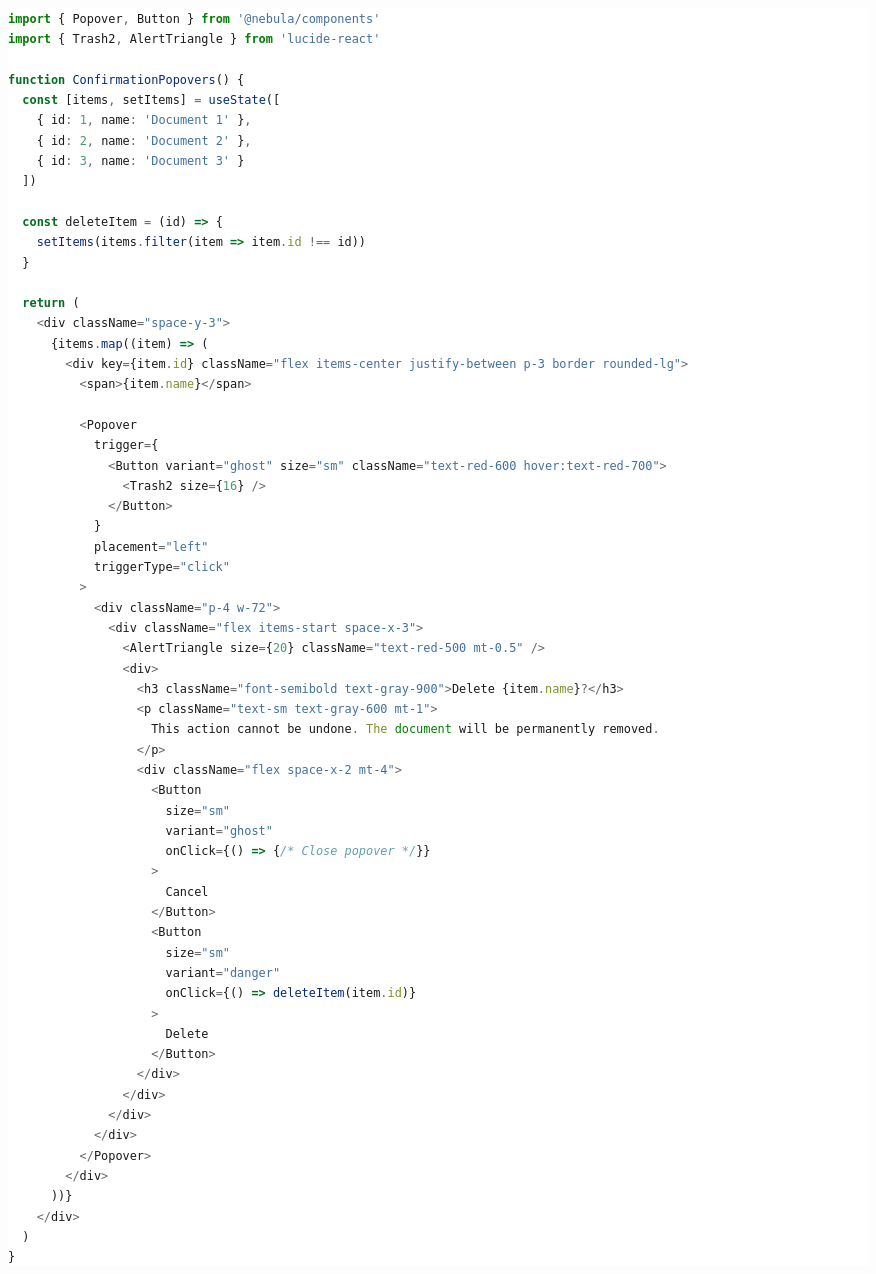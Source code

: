 ```typescript
import { Popover, Button } from '@nebula/components'
import { Trash2, AlertTriangle } from 'lucide-react'

function ConfirmationPopovers() {
  const [items, setItems] = useState([
    { id: 1, name: 'Document 1' },
    { id: 2, name: 'Document 2' },
    { id: 3, name: 'Document 3' }
  ])

  const deleteItem = (id) => {
    setItems(items.filter(item => item.id !== id))
  }

  return (
    <div className="space-y-3">
      {items.map((item) => (
        <div key={item.id} className="flex items-center justify-between p-3 border rounded-lg">
          <span>{item.name}</span>
          
          <Popover
            trigger={
              <Button variant="ghost" size="sm" className="text-red-600 hover:text-red-700">
                <Trash2 size={16} />
              </Button>
            }
            placement="left"
            triggerType="click"
          >
            <div className="p-4 w-72">
              <div className="flex items-start space-x-3">
                <AlertTriangle size={20} className="text-red-500 mt-0.5" />
                <div>
                  <h3 className="font-semibold text-gray-900">Delete {item.name}?</h3>
                  <p className="text-sm text-gray-600 mt-1">
                    This action cannot be undone. The document will be permanently removed.
                  </p>
                  <div className="flex space-x-2 mt-4">
                    <Button
                      size="sm"
                      variant="ghost"
                      onClick={() => {/* Close popover */}}
                    >
                      Cancel
                    </Button>
                    <Button
                      size="sm"
                      variant="danger"
                      onClick={() => deleteItem(item.id)}
                    >
                      Delete
                    </Button>
                  </div>
                </div>
              </div>
            </div>
          </Popover>
        </div>
      ))}
    </div>
  )
}
```